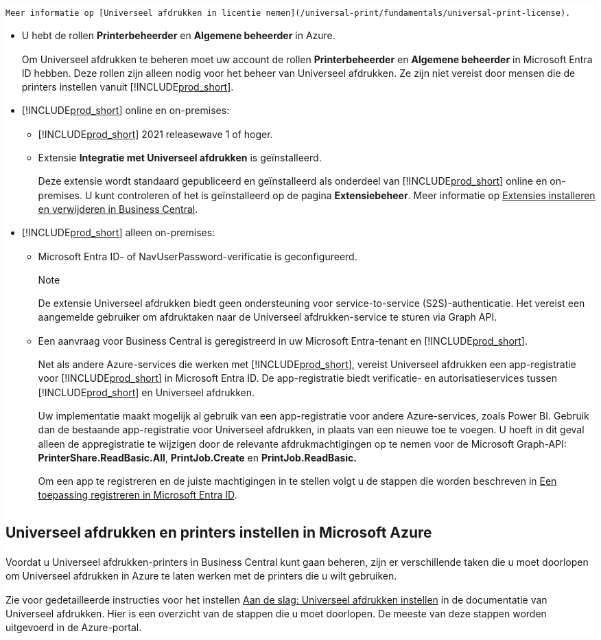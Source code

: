     Meer informatie op [Universeel afdrukken in licentie nemen](/universal-print/fundamentals/universal-print-license).

  - U hebt de rollen **Printerbeheerder** en **Algemene beheerder** in Azure.

    Om Universeel afdrukken te beheren moet uw account de rollen **Printerbeheerder** en **Algemene beheerder** in Microsoft Entra ID hebben. Deze rollen zijn alleen nodig voor het beheer van Universeel afdrukken. Ze zijn niet vereist door mensen die de printers instellen vanuit [!INCLUDE[prod_short](includes/prod_short.md)].

- [!INCLUDE[prod_short](includes/prod_short.md)] online en on-premises:

  - [!INCLUDE[prod_short](includes/prod_short.md)] 2021 releasewave 1 of hoger.
  - Extensie **Integratie met Universeel afdrukken** is geïnstalleerd.

    Deze extensie wordt standaard gepubliceerd en geïnstalleerd als onderdeel van [!INCLUDE[prod_short](includes/prod_short.md)] online en on-premises. U kunt controleren of het is geïnstalleerd op de pagina **Extensiebeheer**. Meer informatie op [Extensies installeren en verwijderen in Business Central](ui-extensions-install-uninstall.md).
- [!INCLUDE[prod_short](includes/prod_short.md)] alleen on-premises:
  - Microsoft Entra ID- of NavUserPassword-verificatie is geconfigureerd.
    > [!NOTE]
    >  De extensie Universeel afdrukken biedt geen ondersteuning voor service-to-service (S2S)-authenticatie. Het vereist een aangemelde gebruiker om afdruktaken naar de Universeel afdrukken-service te sturen via Graph API.
  - Een aanvraag voor Business Central is geregistreerd in uw Microsoft Entra-tenant en [!INCLUDE[prod_short](includes/prod_short.md)].

    Net als andere Azure-services die werken met [!INCLUDE[prod_short](includes/prod_short.md)], vereist Universeel afdrukken een app-registratie voor [!INCLUDE[prod_short](includes/prod_short.md)] in Microsoft Entra ID. De app-registratie biedt verificatie- en autorisatieservices tussen [!INCLUDE[prod_short](includes/prod_short.md)] en Universeel afdrukken.

    Uw implementatie maakt mogelijk al gebruik van een app-registratie voor andere Azure-services, zoals Power BI. Gebruik dan de bestaande app-registratie voor Universeel afdrukken, in plaats van een nieuwe toe te voegen. U hoeft in dit geval alleen de appregistratie te wijzigen door de relevante afdrukmachtigingen op te nemen voor de Microsoft Graph-API: **PrinterShare.ReadBasic.All**, **PrintJob.Create** en **PrintJob.ReadBasic.** 

    Om een app te registreren en de juiste machtigingen in te stellen volgt u de stappen die worden beschreven in [Een toepassing registreren in Microsoft Entra ID](/dynamics365/business-central/dev-itpro/administration/register-app-azure#register-an-application-in-azure-active-directory).

## <a name="set-up-universal-print-and-printers-in-microsoft-azure"></a>Universeel afdrukken en printers instellen in Microsoft Azure

Voordat u Universeel afdrukken-printers in Business Central kunt gaan beheren, zijn er verschillende taken die u moet doorlopen om Universeel afdrukken in Azure te laten werken met de printers die u wilt gebruiken.

Zie voor gedetailleerde instructies voor het instellen [Aan de slag: Universeel afdrukken instellen](/universal-print/fundamentals/universal-print-getting-started) in de documentatie van Universeel afdrukken. Hier is een overzicht van de stappen die u moet doorlopen. De meeste van deze stappen worden uitgevoerd in de Azure-portal.
